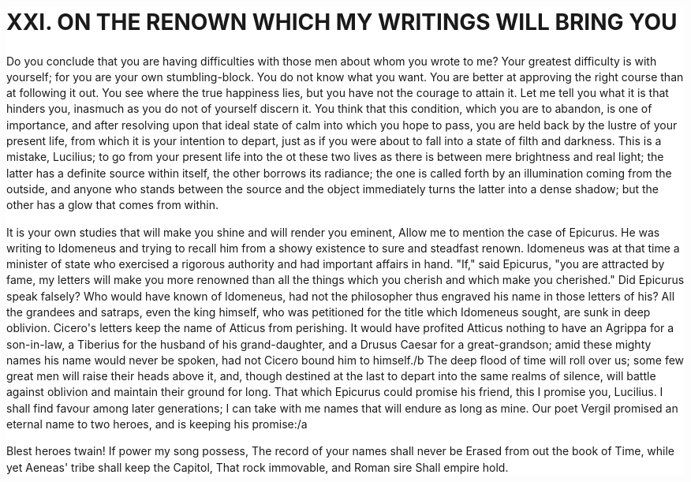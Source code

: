 # XXI. ON THE RENOWN WHICH MY WRITINGS WILL BRING YOU

Do you conclude that you are having difficulties with those men about
whom you wrote to me?  Your greatest difficulty is with yourself; for
you are your own stumbling-block.  You do not know what you want.  You
are better at approving the right course than at following it out.
You see where the true happiness lies, but you have not the courage to
attain it.  Let me tell you what it is that hinders you, inasmuch as
you do not of yourself discern it.  You think that this condition,
which you are to abandon, is one of importance, and after resolving
upon that ideal state of calm into which you hope to pass, you are
held back by the lustre of your present life, from which it is your
intention to depart, just as if you were about to fall into a state of
filth and darkness.  This is a mistake, Lucilius; to go from your
present life into the ot these two lives as there is between mere
brightness and real light; the latter has a definite source within
itself, the other borrows its radiance; the one is called forth by an
illumination coming from the outside, and anyone who stands between
the source and the object immediately turns the latter into a dense
shadow; but the other has a glow that comes from within.

It is your own studies that will make you shine and will render you
eminent, Allow me to mention the case of Epicurus. He was writing to
Idomeneus and trying to recall him from a showy existence to sure and
steadfast renown.  Idomeneus was at that time a minister of state who
exercised a rigorous authority and had important affairs in
hand. "If," said Epicurus, "you are attracted by fame, my letters will
make you more renowned than all the things which you cherish and which
make you cherished." Did Epicurus speak falsely?  Who would have known
of Idomeneus, had not the philosopher thus engraved his name in those
letters of his? All the grandees and satraps, even the king himself,
who was petitioned for the title which Idomeneus sought, are sunk in
deep oblivion.  Cicero's letters keep the name of Atticus from
perishing.  It would have profited Atticus nothing to have an Agrippa
for a son-in-law, a Tiberius for the husband of his grand-daughter,
and a Drusus Caesar for a great-grandson; amid these mighty names his
name would never be spoken, had not Cicero bound him to himself./b The
deep flood of time will roll over us; some few great men will raise
their heads above it, and, though destined at the last to depart into
the same realms of silence, will battle against oblivion and maintain
their ground for long.  That which Epicurus could promise his friend,
this I promise you, Lucilius. I shall find favour among later
generations; I can take with me names that will endure as long as
mine.  Our poet Vergil promised an eternal name to two heroes, and is
keeping his promise:/a

Blest heroes twain!  If power my song possess, The record of your
names shall never be Erased from out the book of Time, while yet
Aeneas' tribe shall keep the Capitol, That rock immovable, and Roman
sire Shall empire hold.
